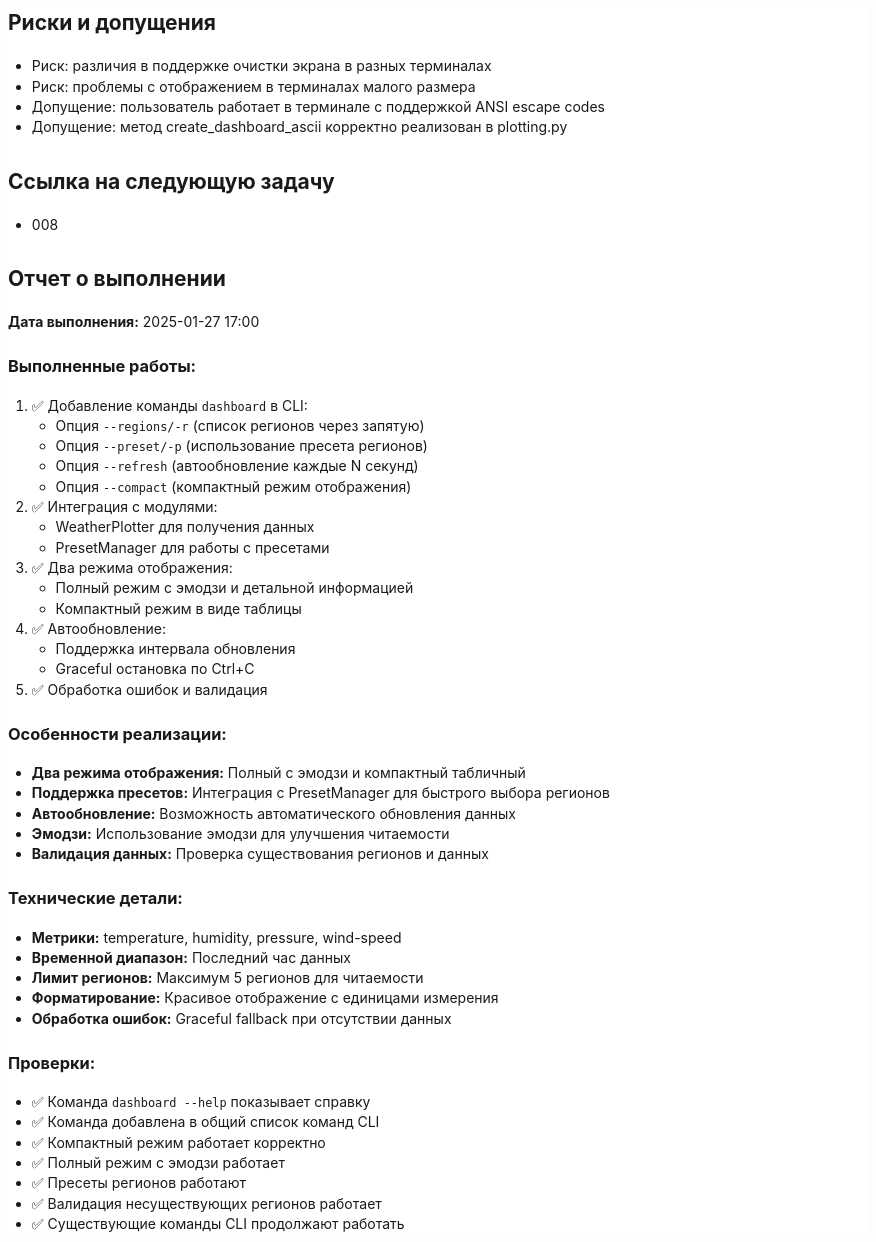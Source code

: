 ## Риски и допущения
- Риск: различия в поддержке очистки экрана в разных терминалах
- Риск: проблемы с отображением в терминалах малого размера
- Допущение: пользователь работает в терминале с поддержкой ANSI escape codes
- Допущение: метод create_dashboard_ascii корректно реализован в plotting.py

## Ссылка на следующую задачу
- 008

## Отчет о выполнении

**Дата выполнения:** 2025-01-27 17:00

### Выполненные работы:
1. ✅ Добавление команды `dashboard` в CLI:
   - Опция `--regions/-r` (список регионов через запятую)
   - Опция `--preset/-p` (использование пресета регионов)
   - Опция `--refresh` (автообновление каждые N секунд)
   - Опция `--compact` (компактный режим отображения)
2. ✅ Интеграция с модулями:
   - WeatherPlotter для получения данных
   - PresetManager для работы с пресетами
3. ✅ Два режима отображения:
   - Полный режим с эмодзи и детальной информацией
   - Компактный режим в виде таблицы
4. ✅ Автообновление:
   - Поддержка интервала обновления
   - Graceful остановка по Ctrl+C
5. ✅ Обработка ошибок и валидация

### Особенности реализации:
- **Два режима отображения:** Полный с эмодзи и компактный табличный
- **Поддержка пресетов:** Интеграция с PresetManager для быстрого выбора регионов
- **Автообновление:** Возможность автоматического обновления данных
- **Эмодзи:** Использование эмодзи для улучшения читаемости
- **Валидация данных:** Проверка существования регионов и данных

### Технические детали:
- **Метрики:** temperature, humidity, pressure, wind-speed
- **Временной диапазон:** Последний час данных
- **Лимит регионов:** Максимум 5 регионов для читаемости
- **Форматирование:** Красивое отображение с единицами измерения
- **Обработка ошибок:** Graceful fallback при отсутствии данных

### Проверки:
- ✅ Команда `dashboard --help` показывает справку
- ✅ Команда добавлена в общий список команд CLI
- ✅ Компактный режим работает корректно
- ✅ Полный режим с эмодзи работает
- ✅ Пресеты регионов работают
- ✅ Валидация несуществующих регионов работает
- ✅ Существующие команды CLI продолжают работать
